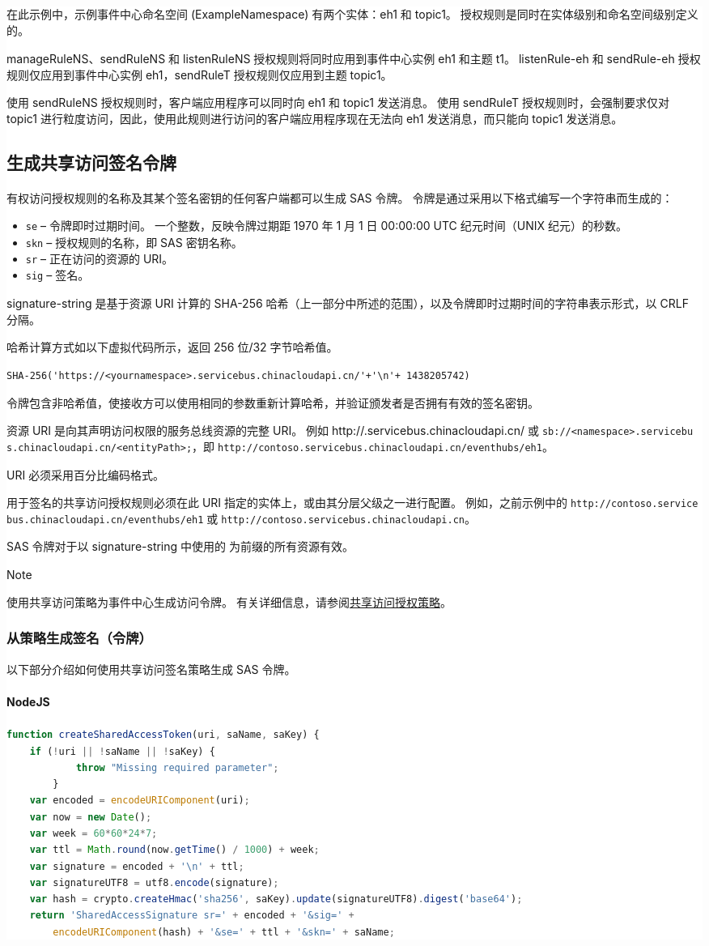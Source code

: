 在此示例中，示例事件中心命名空间 (ExampleNamespace) 有两个实体：eh1 和 topic1。 授权规则是同时在实体级别和命名空间级别定义的。  

manageRuleNS、sendRuleNS 和 listenRuleNS 授权规则将同时应用到事件中心实例 eh1 和主题 t1。 listenRule-eh 和 sendRule-eh 授权规则仅应用到事件中心实例 eh1，sendRuleT 授权规则仅应用到主题 topic1。 

使用 sendRuleNS 授权规则时，客户端应用程序可以同时向 eh1 和 topic1 发送消息。 使用 sendRuleT 授权规则时，会强制要求仅对 topic1 进行粒度访问，因此，使用此规则进行访问的客户端应用程序现在无法向 eh1 发送消息，而只能向 topic1 发送消息。

## <a name="generate-a-shared-access-signature-token"></a>生成共享访问签名令牌 
有权访问授权规则的名称及其某个签名密钥的任何客户端都可以生成 SAS 令牌。 令牌是通过采用以下格式编写一个字符串而生成的：

- `se` – 令牌即时过期时间。 一个整数，反映令牌过期距 1970 年 1 月 1 日 00:00:00 UTC 纪元时间（UNIX 纪元）的秒数。
- `skn` – 授权规则的名称，即 SAS 密钥名称。
- `sr` – 正在访问的资源的 URI。
- `sig` – 签名。

signature-string 是基于资源 URI 计算的 SHA-256 哈希（上一部分中所述的范围），以及令牌即时过期时间的字符串表示形式，以 CRLF 分隔。

哈希计算方式如以下虚拟代码所示，返回 256 位/32 字节哈希值。 

```
SHA-256('https://<yournamespace>.servicebus.chinacloudapi.cn/'+'\n'+ 1438205742)
```

令牌包含非哈希值，使接收方可以使用相同的参数重新计算哈希，并验证颁发者是否拥有有效的签名密钥。

资源 URI 是向其声明访问权限的服务总线资源的完整 URI。 例如 http://<namespace>.servicebus.chinacloudapi.cn/<entityPath> 或 `sb://<namespace>.servicebus.chinacloudapi.cn/<entityPath>;`，即 `http://contoso.servicebus.chinacloudapi.cn/eventhubs/eh1`。

URI 必须采用百分比编码格式。

用于签名的共享访问授权规则必须在此 URI 指定的实体上，或由其分层父级之一进行配置。 例如，之前示例中的 `http://contoso.servicebus.chinacloudapi.cn/eventhubs/eh1` 或 `http://contoso.servicebus.chinacloudapi.cn`。

SAS 令牌对于以 signature-string 中使用的 <resourceURI> 为前缀的所有资源有效。

> [!NOTE]
> 使用共享访问策略为事件中心生成访问令牌。 有关详细信息，请参阅[共享访问授权策略](authorize-access-shared-access-signature.md#shared-access-authorization-policies)。

### <a name="generating-a-signaturetoken-from-a-policy"></a>从策略生成签名（令牌） 
以下部分介绍如何使用共享访问签名策略生成 SAS 令牌。

#### <a name="nodejs"></a>NodeJS

```javascript
function createSharedAccessToken(uri, saName, saKey) { 
    if (!uri || !saName || !saKey) { 
            throw "Missing required parameter"; 
        } 
    var encoded = encodeURIComponent(uri); 
    var now = new Date(); 
    var week = 60*60*24*7;
    var ttl = Math.round(now.getTime() / 1000) + week;
    var signature = encoded + '\n' + ttl; 
    var signatureUTF8 = utf8.encode(signature); 
    var hash = crypto.createHmac('sha256', saKey).update(signatureUTF8).digest('base64'); 
    return 'SharedAccessSignature sr=' + encoded + '&sig=' +  
        encodeURIComponent(hash) + '&se=' + ttl + '&skn=' + saName; 
```
